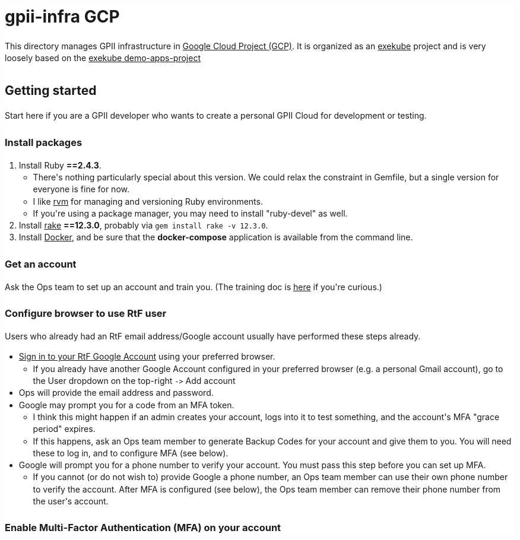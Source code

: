 # gpii-infra GCP

This directory manages GPII infrastructure in [Google Cloud Project (GCP)](https://cloud.google.com/). It is organized as an [exekube](https://github.com/exekube/exekube) project and is very loosely based on the [exekube demo-apps-project](https://github.com/exekube/demo-apps-project)

## Getting started

Start here if you are a GPII developer who wants to create a personal GPII Cloud for development or testing.

### Install packages

1. Install Ruby **==2.4.3**.
   * There's nothing particularly special about this version. We could relax the constraint in Gemfile, but a single version for everyone is fine for now.
   * I like [rvm](https://rvm.io/) for managing and versioning Ruby environments.
   * If you're using a package manager, you may need to install "ruby-devel" as well.
1. Install [rake](https://github.com/ruby/rake) **==12.3.0**, probably via `gem install rake -v 12.3.0`.
1. Install [Docker](https://www.docker.com/get-started), and be sure that the **docker-compose** application is available from the command line.

### Get an account

Ask the Ops team to set up an account and train you. (The training doc is [here](../USER-TRAINING.md) if you're curious.)

### Configure browser to use RtF user

Users who already had an RtF email address/Google account usually have performed these steps already.

* [Sign in to your RtF Google Account](https://myaccount.google.com) using your preferred browser.
   * If you already have another Google Account configured in your preferred browser (e.g. a personal Gmail account), go to the User dropdown on the top-right `->` Add account
* Ops will provide the email address and password.
* Google may prompt you for a code from an MFA token.
   * I think this might happen if an admin creates your account, logs into it to test something, and the account's MFA "grace period" expires.
   * If this happens, ask an Ops team member to generate Backup Codes for your account and give them to you. You will need these to log in, and to configure MFA (see below).
* Google will prompt you for a phone number to verify your account. You must pass this step before you can set up MFA.
   * If you cannot (or do not wish to) provide Google a phone number, an Ops team member can use their own phone number to verify the account. After MFA is configured (see below), the Ops team member can remove their phone number from the user's account.

### Enable Multi-Factor Authentication (MFA) on your account
